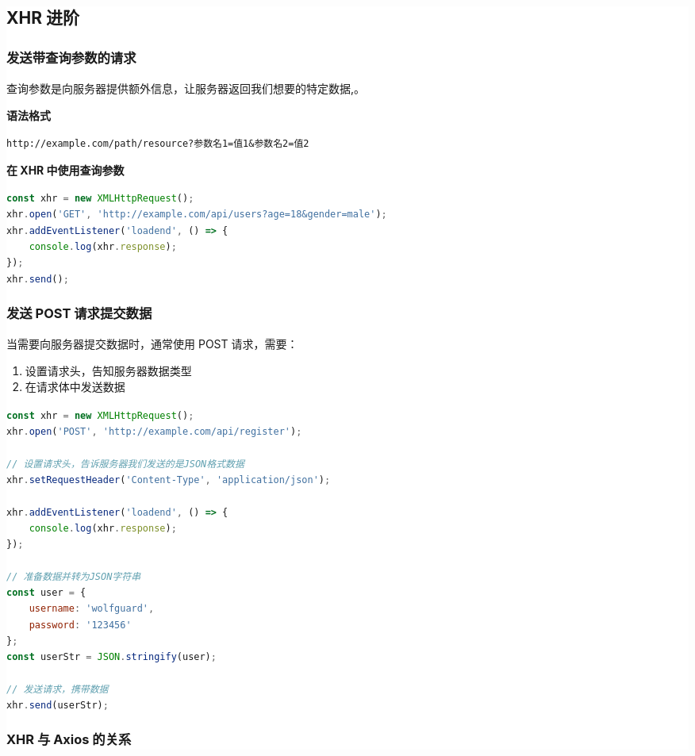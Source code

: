 ## XHR 进阶

### 发送带查询参数的请求

查询参数是向服务器提供额外信息，让服务器返回我们想要的特定数据,。

**语法格式**

```txt
http://example.com/path/resource?参数名1=值1&参数名2=值2
```

**在 XHR 中使用查询参数**

```javascript
const xhr = new XMLHttpRequest();
xhr.open('GET', 'http://example.com/api/users?age=18&gender=male');
xhr.addEventListener('loadend', () => {
    console.log(xhr.response);
});
xhr.send();
```

### 发送 POST 请求提交数据

当需要向服务器提交数据时，通常使用 POST 请求，需要：

1. 设置请求头，告知服务器数据类型
2. 在请求体中发送数据

```javascript
const xhr = new XMLHttpRequest();
xhr.open('POST', 'http://example.com/api/register');

// 设置请求头，告诉服务器我们发送的是JSON格式数据
xhr.setRequestHeader('Content-Type', 'application/json');

xhr.addEventListener('loadend', () => {
    console.log(xhr.response);
});

// 准备数据并转为JSON字符串
const user = {
    username: 'wolfguard',
    password: '123456'
};
const userStr = JSON.stringify(user);

// 发送请求，携带数据
xhr.send(userStr);
```

### XHR 与 Axios 的关系
